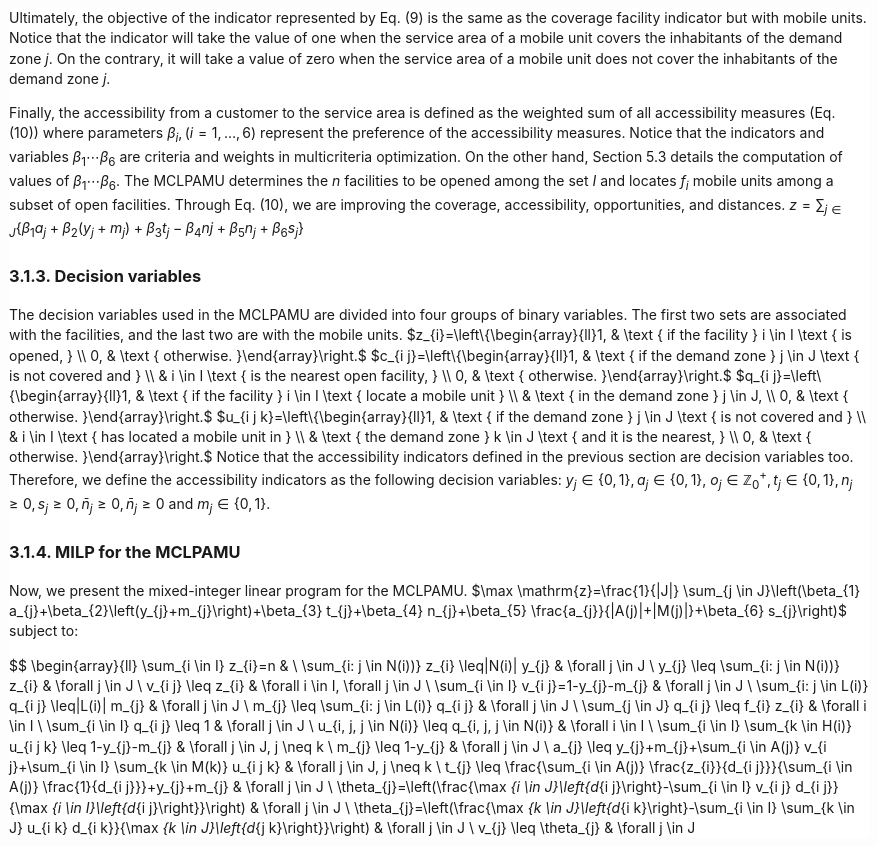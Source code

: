 Ultimately, the objective of the indicator represented by Eq. (9) is the same as the coverage facility indicator but with mobile units. Notice that the indicator will take the value of one when the service area of a mobile unit covers the inhabitants of the demand zone $j$. On the contrary, it will take a value of zero when the service area of a mobile unit does not cover the inhabitants of the demand zone $j$.

Finally, the accessibility from a customer to the service area is defined as the weighted sum of all accessibility measures (Eq. (10)) where parameters $\beta_{i},(i=1, \ldots, 6)$ represent the preference of the accessibility measures. Notice that the indicators and variables $\beta_{1} \cdots \beta_{6}$ are criteria and weights in multicriteria optimization. On the other hand, Section 5.3 details the computation of values of $\beta_{1} \cdots \beta_{6}$. The MCLPAMU determines the $n$ facilities to be opened among the set $I$ and locates $f_{i}$ mobile units among a subset of open facilities. Through Eq. (10), we are improving the coverage, accessibility, opportunities, and distances.
$z=\sum_{j \in J}\left\{\beta_{1} a_{j}+\beta_{2}\left(y_{j}+m_{j}\right)+\beta_{3} t_{j}-\beta_{4} n j+\beta_{5} n_{j}+\beta_{6} s_{j}\right\}$

### 3.1.3. Decision variables

The decision variables used in the MCLPAMU are divided into four groups of binary variables. The first two sets are associated with the facilities, and the last two are with the mobile units.
$z_{i}=\left\{\begin{array}{ll}1, & \text { if the facility } i \in I \text { is opened, } \\ 0, & \text { otherwise. }\end{array}\right.$
$c_{i j}=\left\{\begin{array}{ll}1, & \text { if the demand zone } j \in J \text { is not covered and } \\ & i \in I \text { is the nearest open facility, } \\ 0, & \text { otherwise. }\end{array}\right.$
$q_{i j}=\left\{\begin{array}{ll}1, & \text { if the facility } i \in I \text { locate a mobile unit } \\ & \text { in the demand zone } j \in J, \\ 0, & \text { otherwise. }\end{array}\right.$
$u_{i j k}=\left\{\begin{array}{ll}1, & \text { if the demand zone } j \in J \text { is not covered and } \\ & i \in I \text { has located a mobile unit in } \\ & \text { the demand zone } k \in J \text { and it is the nearest, } \\ 0, & \text { otherwise. }\end{array}\right.$
Notice that the accessibility indicators defined in the previous section are decision variables too. Therefore, we define the accessibility indicators as the following decision variables: $y_{j} \in\{0,1\}, a_{j} \in\{0,1\}$, $o_{j} \in \mathbb{Z}_{0}^{+}, t_{j} \in\{0,1\}, n_{j} \geq 0, s_{j} \geq 0, \bar{n}_{j} \geq 0, \bar{n}_{j} \geq 0$ and $m_{j} \in\{0,1\}$.

### 3.1.4. MILP for the MCLPAMU

Now, we present the mixed-integer linear program for the MCLPAMU.
$\max \mathrm{z}=\frac{1}{|J|} \sum_{j \in J}\left(\beta_{1} a_{j}+\beta_{2}\left(y_{j}+m_{j}\right)+\beta_{3} t_{j}+\beta_{4} n_{j}+\beta_{5} \frac{a_{j}}{|A(j)|+|M(j)|}+\beta_{6} s_{j}\right)$
subject to:

$$
\begin{array}{ll}
\sum_{i \in I} z_{i}=n & \\
\sum_{i: j \in N(i))} z_{i} \leq|N(i)| y_{j} & \forall j \in J \\
y_{j} \leq \sum_{i: j \in N(i))} z_{i} & \forall j \in J \\
v_{i j} \leq z_{i} & \forall i \in I, \forall j \in J \\
\sum_{i \in I} v_{i j}=1-y_{j}-m_{j} & \forall j \in J \\
\sum_{i: j \in L(i)} q_{i j} \leq|L(i)| m_{j} & \forall j \in J \\
m_{j} \leq \sum_{i: j \in L(i)} q_{i j} & \forall j \in J \\
\sum_{j \in J} q_{i j} \leq f_{i} z_{i} & \forall i \in I \\
\sum_{i \in I} q_{i j} \leq 1 & \forall j \in J \\
u_{i, j, j \in N(i)} \leq q_{i, j, j \in N(i)} & \forall i \in I \\
\sum_{i \in I} \sum_{k \in H(i)} u_{i j k} \leq 1-y_{j}-m_{j} & \forall j \in J, j \neq k \\
m_{j} \leq 1-y_{j} & \forall j \in J \\
a_{j} \leq y_{j}+m_{j}+\sum_{i \in A(j)} v_{i j}+\sum_{i \in I} \sum_{k \in M(k)} u_{i j k} & \forall j \in J, j \neq k \\
t_{j} \leq \frac{\sum_{i \in A(j)} \frac{z_{i}}{d_{i j}}}{\sum_{i \in A(j)} \frac{1}{d_{i j}}}+y_{j}+m_{j} & \forall j \in J \\
\theta_{j}=\left(\frac{\max _{i \in J}\left\{d_{i j}\right\}-\sum_{i \in I} v_{i j} d_{i j}}{\max _{i \in I}\left\{d_{i j}\right\}}\right) & \forall j \in J \\
\theta_{j}=\left(\frac{\max _{k \in J}\left\{d_{i k}\right\}-\sum_{i \in I} \sum_{k \in J} u_{i k} d_{i k}}{\max _{k \in J}\left\{d_{j k}\right\}}\right) & \forall j \in J \\
v_{j} \leq \theta_{j} & \forall j \in J